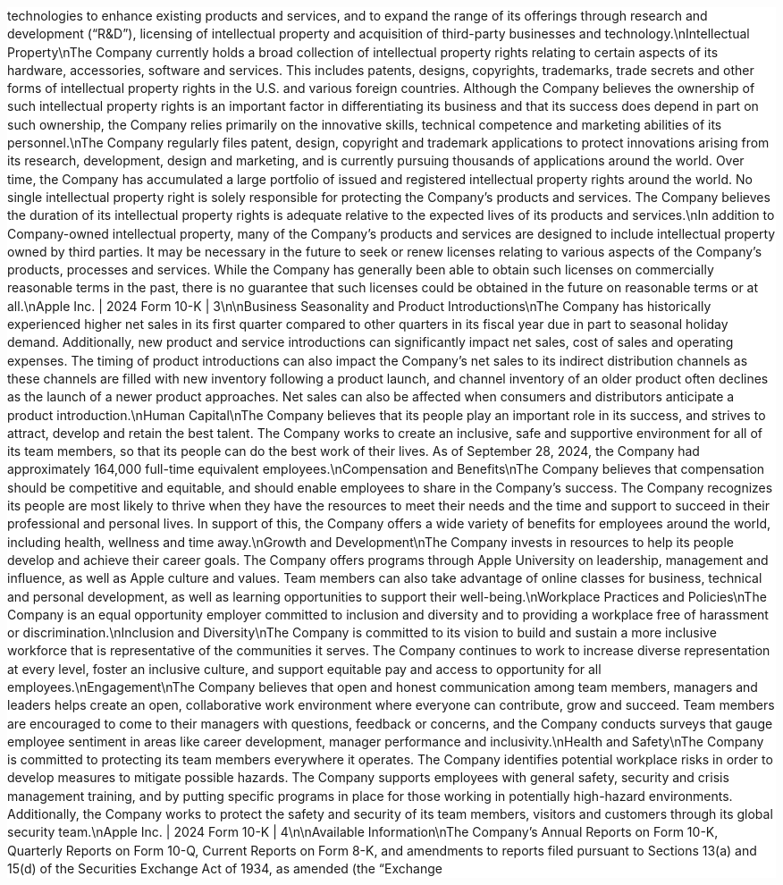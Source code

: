 technologies to enhance existing products and services, and to expand the range of its offerings through research and development (“R&D”), licensing of intellectual property and acquisition of third-party businesses and technology.\nIntellectual Property\nThe Company currently holds a broad collection of intellectual property rights relating to certain aspects of its hardware, accessories, software and services. This includes patents, designs, copyrights, trademarks, trade secrets and other forms of intellectual property rights in the U.S. and various foreign countries. Although the Company believes the ownership of such intellectual property rights is an important factor in differentiating its business and that its success does depend in part on such ownership, the Company relies primarily on the innovative skills, technical competence and marketing abilities of its personnel.\nThe Company regularly files patent, design, copyright and trademark applications to protect innovations arising from its research, development, design and marketing, and is currently pursuing thousands of applications around the world. Over time, the Company has accumulated a large portfolio of issued and registered intellectual property rights around the world. No single intellectual property right is solely responsible for protecting the Company’s products and services. The Company believes the duration of its intellectual property rights is adequate relative to the expected lives of its products and services.\nIn addition to Company-owned intellectual property, many of the Company’s products and services are designed to include intellectual property owned by third parties. It may be necessary in the future to seek or renew licenses relating to various aspects of the Company’s products, processes and services. While the Company has generally been able to obtain such licenses on commercially reasonable terms in the past, there is no guarantee that such licenses could be obtained in the future on reasonable terms or at all.\nApple Inc. | 2024 Form 10-K | 3\n\nBusiness Seasonality and Product Introductions\nThe Company has historically experienced higher net sales in its first quarter compared to other quarters in its fiscal year due in part to seasonal holiday demand. Additionally, new product and service introductions can significantly impact net sales, cost of sales and operating expenses. The timing of product introductions can also impact the Company’s net sales to its indirect distribution channels as these channels are filled with new inventory following a product launch, and channel inventory of an older product often declines as the launch of a newer product approaches. Net sales can also be affected when consumers and distributors anticipate a product introduction.\nHuman Capital\nThe Company believes that its people play an important role in its success, and strives to attract, develop and retain the best talent. The Company works to create an inclusive, safe and supportive environment for all of its team members, so that its people can do the best work of their lives. As of September 28, 2024, the Company had approximately 164,000 full-time equivalent employees.\nCompensation and Benefits\nThe Company believes that compensation should be competitive and equitable, and should enable employees to share in the Company’s success. The Company recognizes its people are most likely to thrive when they have the resources to meet their needs and the time and support to succeed in their professional and personal lives. In support of this, the Company offers a wide variety of benefits for employees around the world, including health, wellness and time away.\nGrowth and Development\nThe Company invests in resources to help its people develop and achieve their career goals. The Company offers programs through Apple University on leadership, management and influence, as well as Apple culture and values. Team members can also take advantage of online classes for business, technical and personal development, as well as learning opportunities to support their well-being.\nWorkplace Practices and Policies\nThe Company is an equal opportunity employer committed to inclusion and diversity and to providing a workplace free of harassment or discrimination.\nInclusion and Diversity\nThe Company is committed to its vision to build and sustain a more inclusive workforce that is representative of the communities it serves. The Company continues to work to increase diverse representation at every level, foster an inclusive culture, and support equitable pay and access to opportunity for all employees.\nEngagement\nThe Company believes that open and honest communication among team members, managers and leaders helps create an open, collaborative work environment where everyone can contribute, grow and succeed. Team members are encouraged to come to their managers with questions, feedback or concerns, and the Company conducts surveys that gauge employee sentiment in areas like career development, manager performance and inclusivity.\nHealth and Safety\nThe Company is committed to protecting its team members everywhere it operates. The Company identifies potential workplace risks in order to develop measures to mitigate possible hazards. The Company supports employees with general safety, security and crisis management training, and by putting specific programs in place for those working in potentially high-hazard environments. Additionally, the Company works to protect the safety and security of its team members, visitors and customers through its global security team.\nApple Inc. | 2024 Form 10-K | 4\n\nAvailable Information\nThe Company’s Annual Reports on Form 10-K, Quarterly Reports on Form 10-Q, Current Reports on Form 8-K, and amendments to reports filed pursuant to Sections 13(a) and 15(d) of the Securities Exchange Act of 1934, as amended (the “Exchange